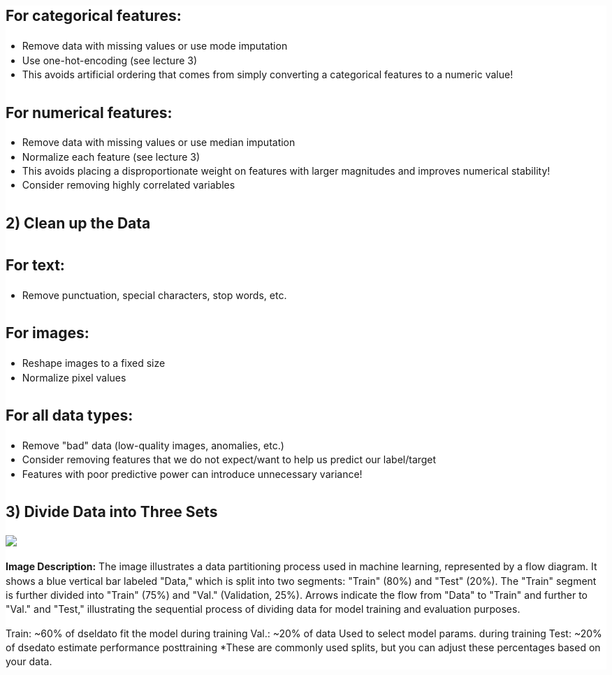 ## For categorical features:

- Remove data with missing values or use mode imputation
- Use one-hot-encoding (see lecture 3)
- This avoids artificial ordering that comes from simply converting a categorical features to a numeric value!


## For numerical features:

- Remove data with missing values or use median imputation
- Normalize each feature (see lecture 3)
- This avoids placing a disproportionate weight on features with larger magnitudes and improves numerical stability!
- Consider removing highly correlated variables


## 2) Clean up the Data

## For text:

- Remove punctuation, special characters, stop words, etc.


## For images:

- Reshape images to a fixed size
- Normalize pixel values


## For all data types:

- Remove "bad" data (low-quality images, anomalies, etc.)
- Consider removing features that we do not expect/want to help us predict our label/target
- Features with poor predictive power can introduce unnecessary variance!


## 3) Divide Data into Three Sets

![](https://cdn.mathpix.com/cropped/2025_10_01_3694e56d33a7904289a3g-10.jpg?height=1141&width=2008&top_left_y=518&top_left_x=46)

**Image Description:** The image illustrates a data partitioning process used in machine learning, represented by a flow diagram. It shows a blue vertical bar labeled "Data," which is split into two segments: "Train" (80%) and "Test" (20%). The "Train" segment is further divided into "Train" (75%) and "Val." (Validation, 25%). Arrows indicate the flow from "Data" to "Train" and further to "Val." and "Test," illustrating the sequential process of dividing data for model training and evaluation purposes.


Train: ~60\% of dseldato fit the model during training
Val.: ~20\% of data
Used to select model params. during training
Test: ~20\% of dsedato estimate performance posttraining
*These are commonly used splits, but you can adjust these percentages based on your data.
